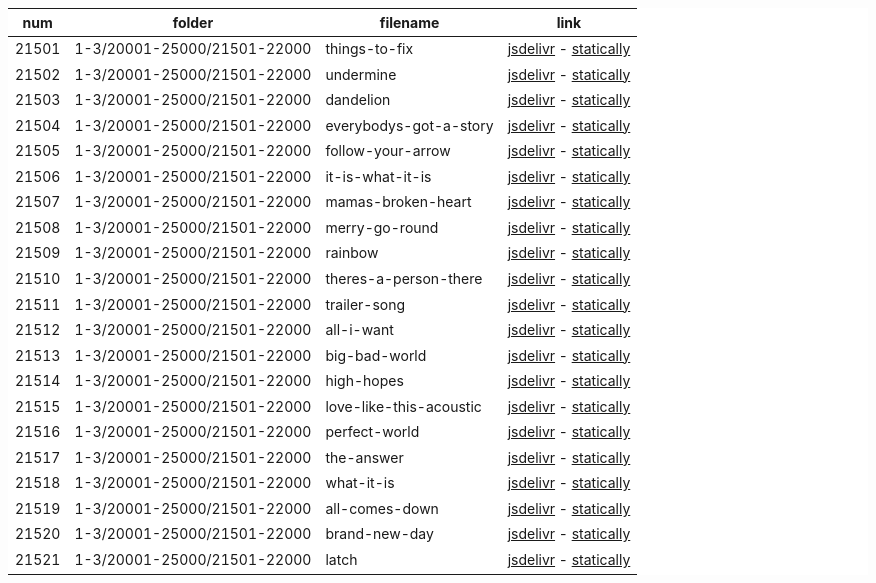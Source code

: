 |  num  | folder | filename | link |
|-------|--------|----------|------|
|21501|1-3/20001-25000/21501-22000|things-to-fix|[jsdelivr](https://cdn.jsdelivr.net/gh/dbchord/webp-c-1110x370_1-3/20001-25000/21501-22000/things-to-fix.webp) - [statically](https://cdn.statically.io/gh/dbchord/webp-c-1110x370_1-3/img/20001-25000/21501-22000/things-to-fix.webp)|
|21502|1-3/20001-25000/21501-22000|undermine|[jsdelivr](https://cdn.jsdelivr.net/gh/dbchord/webp-c-1110x370_1-3/20001-25000/21501-22000/undermine.webp) - [statically](https://cdn.statically.io/gh/dbchord/webp-c-1110x370_1-3/img/20001-25000/21501-22000/undermine.webp)|
|21503|1-3/20001-25000/21501-22000|dandelion|[jsdelivr](https://cdn.jsdelivr.net/gh/dbchord/webp-c-1110x370_1-3/20001-25000/21501-22000/dandelion.webp) - [statically](https://cdn.statically.io/gh/dbchord/webp-c-1110x370_1-3/img/20001-25000/21501-22000/dandelion.webp)|
|21504|1-3/20001-25000/21501-22000|everybodys-got-a-story|[jsdelivr](https://cdn.jsdelivr.net/gh/dbchord/webp-c-1110x370_1-3/20001-25000/21501-22000/everybodys-got-a-story.webp) - [statically](https://cdn.statically.io/gh/dbchord/webp-c-1110x370_1-3/img/20001-25000/21501-22000/everybodys-got-a-story.webp)|
|21505|1-3/20001-25000/21501-22000|follow-your-arrow|[jsdelivr](https://cdn.jsdelivr.net/gh/dbchord/webp-c-1110x370_1-3/20001-25000/21501-22000/follow-your-arrow.webp) - [statically](https://cdn.statically.io/gh/dbchord/webp-c-1110x370_1-3/img/20001-25000/21501-22000/follow-your-arrow.webp)|
|21506|1-3/20001-25000/21501-22000|it-is-what-it-is|[jsdelivr](https://cdn.jsdelivr.net/gh/dbchord/webp-c-1110x370_1-3/20001-25000/21501-22000/it-is-what-it-is.webp) - [statically](https://cdn.statically.io/gh/dbchord/webp-c-1110x370_1-3/img/20001-25000/21501-22000/it-is-what-it-is.webp)|
|21507|1-3/20001-25000/21501-22000|mamas-broken-heart|[jsdelivr](https://cdn.jsdelivr.net/gh/dbchord/webp-c-1110x370_1-3/20001-25000/21501-22000/mamas-broken-heart.webp) - [statically](https://cdn.statically.io/gh/dbchord/webp-c-1110x370_1-3/img/20001-25000/21501-22000/mamas-broken-heart.webp)|
|21508|1-3/20001-25000/21501-22000|merry-go-round|[jsdelivr](https://cdn.jsdelivr.net/gh/dbchord/webp-c-1110x370_1-3/20001-25000/21501-22000/merry-go-round.webp) - [statically](https://cdn.statically.io/gh/dbchord/webp-c-1110x370_1-3/img/20001-25000/21501-22000/merry-go-round.webp)|
|21509|1-3/20001-25000/21501-22000|rainbow|[jsdelivr](https://cdn.jsdelivr.net/gh/dbchord/webp-c-1110x370_1-3/20001-25000/21501-22000/rainbow.webp) - [statically](https://cdn.statically.io/gh/dbchord/webp-c-1110x370_1-3/img/20001-25000/21501-22000/rainbow.webp)|
|21510|1-3/20001-25000/21501-22000|theres-a-person-there|[jsdelivr](https://cdn.jsdelivr.net/gh/dbchord/webp-c-1110x370_1-3/20001-25000/21501-22000/theres-a-person-there.webp) - [statically](https://cdn.statically.io/gh/dbchord/webp-c-1110x370_1-3/img/20001-25000/21501-22000/theres-a-person-there.webp)|
|21511|1-3/20001-25000/21501-22000|trailer-song|[jsdelivr](https://cdn.jsdelivr.net/gh/dbchord/webp-c-1110x370_1-3/20001-25000/21501-22000/trailer-song.webp) - [statically](https://cdn.statically.io/gh/dbchord/webp-c-1110x370_1-3/img/20001-25000/21501-22000/trailer-song.webp)|
|21512|1-3/20001-25000/21501-22000|all-i-want|[jsdelivr](https://cdn.jsdelivr.net/gh/dbchord/webp-c-1110x370_1-3/20001-25000/21501-22000/all-i-want.webp) - [statically](https://cdn.statically.io/gh/dbchord/webp-c-1110x370_1-3/img/20001-25000/21501-22000/all-i-want.webp)|
|21513|1-3/20001-25000/21501-22000|big-bad-world|[jsdelivr](https://cdn.jsdelivr.net/gh/dbchord/webp-c-1110x370_1-3/20001-25000/21501-22000/big-bad-world.webp) - [statically](https://cdn.statically.io/gh/dbchord/webp-c-1110x370_1-3/img/20001-25000/21501-22000/big-bad-world.webp)|
|21514|1-3/20001-25000/21501-22000|high-hopes|[jsdelivr](https://cdn.jsdelivr.net/gh/dbchord/webp-c-1110x370_1-3/20001-25000/21501-22000/high-hopes.webp) - [statically](https://cdn.statically.io/gh/dbchord/webp-c-1110x370_1-3/img/20001-25000/21501-22000/high-hopes.webp)|
|21515|1-3/20001-25000/21501-22000|love-like-this-acoustic|[jsdelivr](https://cdn.jsdelivr.net/gh/dbchord/webp-c-1110x370_1-3/20001-25000/21501-22000/love-like-this-acoustic.webp) - [statically](https://cdn.statically.io/gh/dbchord/webp-c-1110x370_1-3/img/20001-25000/21501-22000/love-like-this-acoustic.webp)|
|21516|1-3/20001-25000/21501-22000|perfect-world|[jsdelivr](https://cdn.jsdelivr.net/gh/dbchord/webp-c-1110x370_1-3/20001-25000/21501-22000/perfect-world.webp) - [statically](https://cdn.statically.io/gh/dbchord/webp-c-1110x370_1-3/img/20001-25000/21501-22000/perfect-world.webp)|
|21517|1-3/20001-25000/21501-22000|the-answer|[jsdelivr](https://cdn.jsdelivr.net/gh/dbchord/webp-c-1110x370_1-3/20001-25000/21501-22000/the-answer.webp) - [statically](https://cdn.statically.io/gh/dbchord/webp-c-1110x370_1-3/img/20001-25000/21501-22000/the-answer.webp)|
|21518|1-3/20001-25000/21501-22000|what-it-is|[jsdelivr](https://cdn.jsdelivr.net/gh/dbchord/webp-c-1110x370_1-3/20001-25000/21501-22000/what-it-is.webp) - [statically](https://cdn.statically.io/gh/dbchord/webp-c-1110x370_1-3/img/20001-25000/21501-22000/what-it-is.webp)|
|21519|1-3/20001-25000/21501-22000|all-comes-down|[jsdelivr](https://cdn.jsdelivr.net/gh/dbchord/webp-c-1110x370_1-3/20001-25000/21501-22000/all-comes-down.webp) - [statically](https://cdn.statically.io/gh/dbchord/webp-c-1110x370_1-3/img/20001-25000/21501-22000/all-comes-down.webp)|
|21520|1-3/20001-25000/21501-22000|brand-new-day|[jsdelivr](https://cdn.jsdelivr.net/gh/dbchord/webp-c-1110x370_1-3/20001-25000/21501-22000/brand-new-day.webp) - [statically](https://cdn.statically.io/gh/dbchord/webp-c-1110x370_1-3/img/20001-25000/21501-22000/brand-new-day.webp)|
|21521|1-3/20001-25000/21501-22000|latch|[jsdelivr](https://cdn.jsdelivr.net/gh/dbchord/webp-c-1110x370_1-3/20001-25000/21501-22000/latch.webp) - [statically](https://cdn.statically.io/gh/dbchord/webp-c-1110x370_1-3/img/20001-25000/21501-22000/latch.webp)|